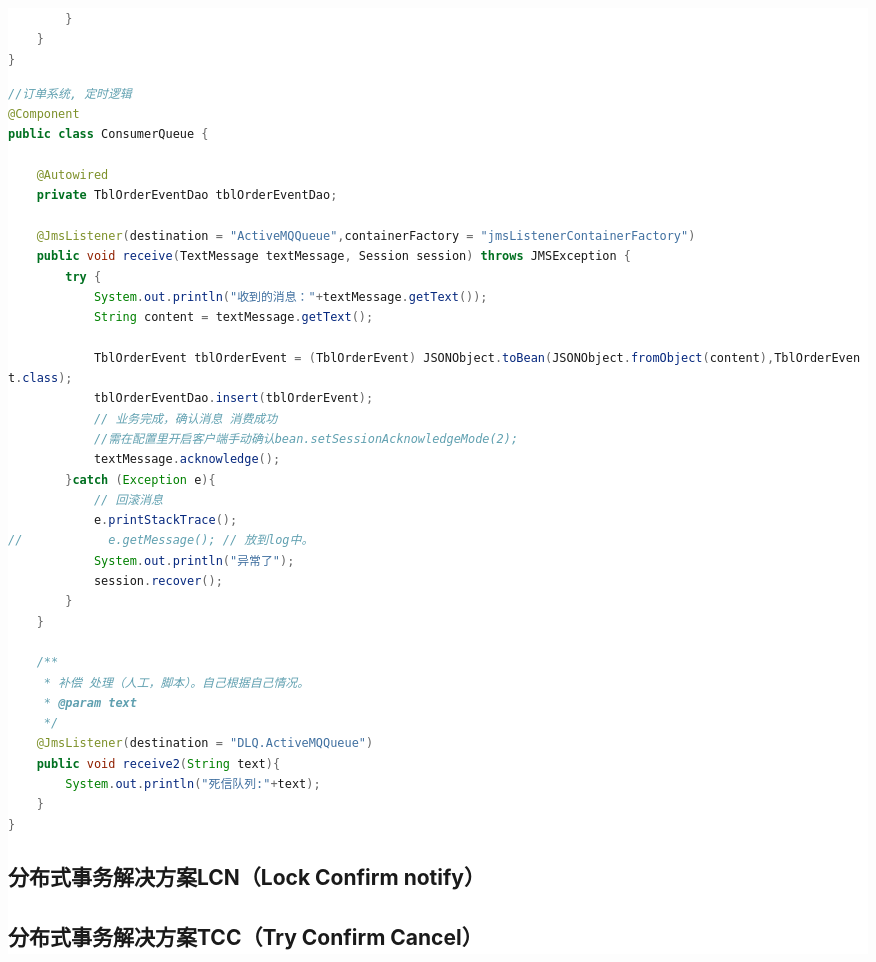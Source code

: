 ```java
        }
    }
}
```

```java
//订单系统, 定时逻辑
@Component
public class ConsumerQueue {

    @Autowired
    private TblOrderEventDao tblOrderEventDao;

    @JmsListener(destination = "ActiveMQQueue",containerFactory = "jmsListenerContainerFactory")
    public void receive(TextMessage textMessage, Session session) throws JMSException {
        try {
            System.out.println("收到的消息："+textMessage.getText());
            String content = textMessage.getText();

            TblOrderEvent tblOrderEvent = (TblOrderEvent) JSONObject.toBean(JSONObject.fromObject(content),TblOrderEvent.class);
            tblOrderEventDao.insert(tblOrderEvent);
            // 业务完成，确认消息 消费成功
            //需在配置里开启客户端手动确认bean.setSessionAcknowledgeMode(2);
            textMessage.acknowledge();
        }catch (Exception e){
            // 回滚消息
            e.printStackTrace();
//            e.getMessage(); // 放到log中。
            System.out.println("异常了");
            session.recover();
        }
    }

    /**
     * 补偿 处理（人工，脚本）。自己根据自己情况。
     * @param text
     */
    @JmsListener(destination = "DLQ.ActiveMQQueue")
    public void receive2(String text){
        System.out.println("死信队列:"+text);
    }
}
```



## 分布式事务解决方案LCN（Lock Confirm notify）



## 分布式事务解决方案TCC（Try Confirm Cancel）
